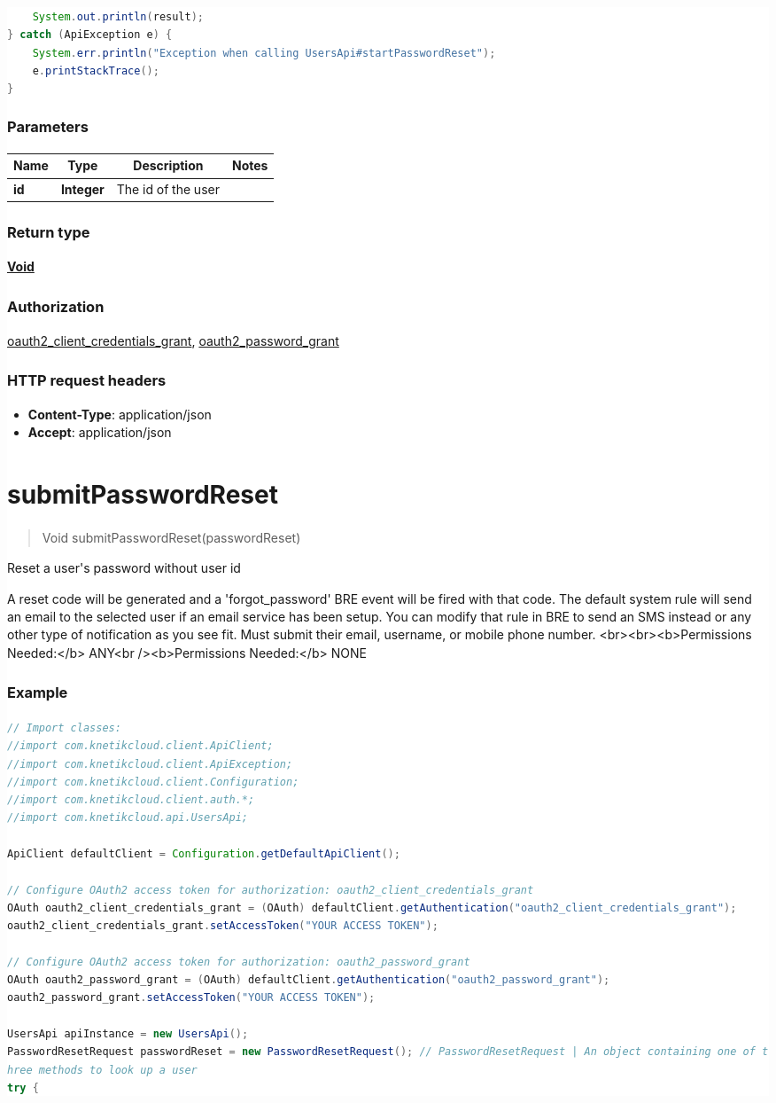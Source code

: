```java
    System.out.println(result);
} catch (ApiException e) {
    System.err.println("Exception when calling UsersApi#startPasswordReset");
    e.printStackTrace();
}
```

### Parameters

Name | Type | Description  | Notes
------------- | ------------- | ------------- | -------------
 **id** | **Integer**| The id of the user |

### Return type

[**Void**](.md)

### Authorization

[oauth2_client_credentials_grant](../README.md#oauth2_client_credentials_grant), [oauth2_password_grant](../README.md#oauth2_password_grant)

### HTTP request headers

 - **Content-Type**: application/json
 - **Accept**: application/json

<a name="submitPasswordReset"></a>
# **submitPasswordReset**
> Void submitPasswordReset(passwordReset)

Reset a user&#39;s password without user id

A reset code will be generated and a &#39;forgot_password&#39; BRE event will be fired with that code.  The default system rule will send an email to the selected user if an email service has been setup. You can modify that rule in BRE to send an SMS instead or any other type of notification as you see fit.  Must submit their email, username, or mobile phone number. &lt;br&gt;&lt;br&gt;&lt;b&gt;Permissions Needed:&lt;/b&gt; ANY&lt;br /&gt;&lt;b&gt;Permissions Needed:&lt;/b&gt; NONE

### Example
```java
// Import classes:
//import com.knetikcloud.client.ApiClient;
//import com.knetikcloud.client.ApiException;
//import com.knetikcloud.client.Configuration;
//import com.knetikcloud.client.auth.*;
//import com.knetikcloud.api.UsersApi;

ApiClient defaultClient = Configuration.getDefaultApiClient();

// Configure OAuth2 access token for authorization: oauth2_client_credentials_grant
OAuth oauth2_client_credentials_grant = (OAuth) defaultClient.getAuthentication("oauth2_client_credentials_grant");
oauth2_client_credentials_grant.setAccessToken("YOUR ACCESS TOKEN");

// Configure OAuth2 access token for authorization: oauth2_password_grant
OAuth oauth2_password_grant = (OAuth) defaultClient.getAuthentication("oauth2_password_grant");
oauth2_password_grant.setAccessToken("YOUR ACCESS TOKEN");

UsersApi apiInstance = new UsersApi();
PasswordResetRequest passwordReset = new PasswordResetRequest(); // PasswordResetRequest | An object containing one of three methods to look up a user
try {
```